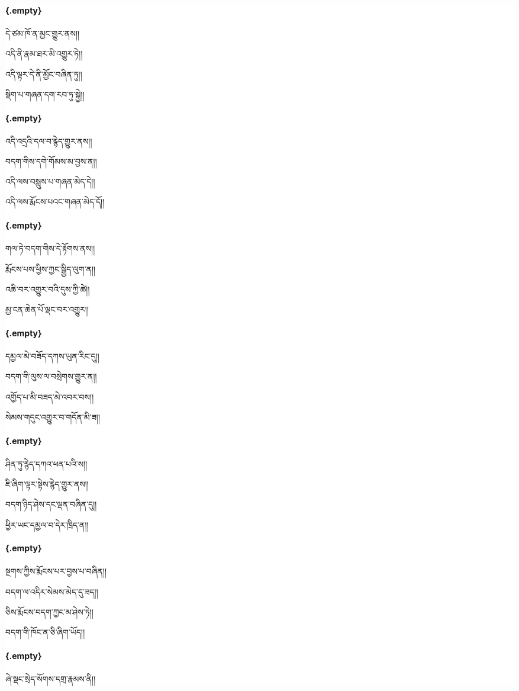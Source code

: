 #### {.empty}
དེ་ཙམ་ཁོ་ན་མྱང་གྱུར་ནས།།

འདི་ནི་རྣམ་ཐར་མི་འགྱུར་ཏེ།།

འདི་ལྟར་དེ་ནི་མྱོང་བཞིན་ཏུ།།

སྡིག་པ་གཞན་དག་རབ་ཏུ་སྐྱེ།།


#### {.empty}
འདི་འདྲའི་དལ་བ་རྙེད་གྱུར་ནས།།

བདག་གིས་དགེ་གོམས་མ་བྱས་ན།།

འདི་ལས་བསླུས་པ་གཞན་མེད་དེ།།

འདི་ལས་རྨོངས་པའང་གཞན་མེད་དོ།།


#### {.empty}
གལ་ཏེ་བདག་གིས་དེ་རྟོགས་ནས།།

རྨོངས་པས་ཕྱིས་ཀྱང་སྒྱིད་ལུག་ན།།

འཆི་བར་འགྱུར་བའི་དུས་ཀྱི་ཚེ།།

མྱ་ངན་ཆེན་པོ་ལྡང་བར་འགྱུར།།


#### {.empty}
དམྱལ་མེ་བཟོད་དཀས་ཡུན་རིང་དུ།།

བདག་གི་ལུས་ལ་བསྲེགས་གྱུར་ན།།

འགྱོད་པ་མི་བཟད་མེ་འབར་བས།།

སེམས་གདུང་འགྱུར་བ་གདོན་མི་ཟ།།


#### {.empty}
ཤིན་ཏུ་རྙེད་དཀའ་ཕན་པའི་ས།།

ཇི་ཞིག་ལྟར་སྟེས་རྙེད་གྱུར་ནས།།

བདག་ཉིད་ཤེས་དང་ལྡན་བཞིན་དུ།།

ཕྱིར་ཡང་དམྱལ་བ་དེར་ཁྲིད་ན།།


#### {.empty}
སྔགས་ཀྱིས་རྨོངས་པར་བྱས་པ་བཞིན།།

བདག་ལ་འདིར་སེམས་མེད་དུ་ཟད།།

ཅིས་རྨོངས་བདག་ཀྱང་མ་ཤེས་ཏེ།།

བདག་གི་ཁོང་ན་ཅི་ཞིག་ཡོད།།


#### {.empty}
ཞེ་སྡང་སྲེད་སོགས་དགྲ་རྣམས་ནི།།
